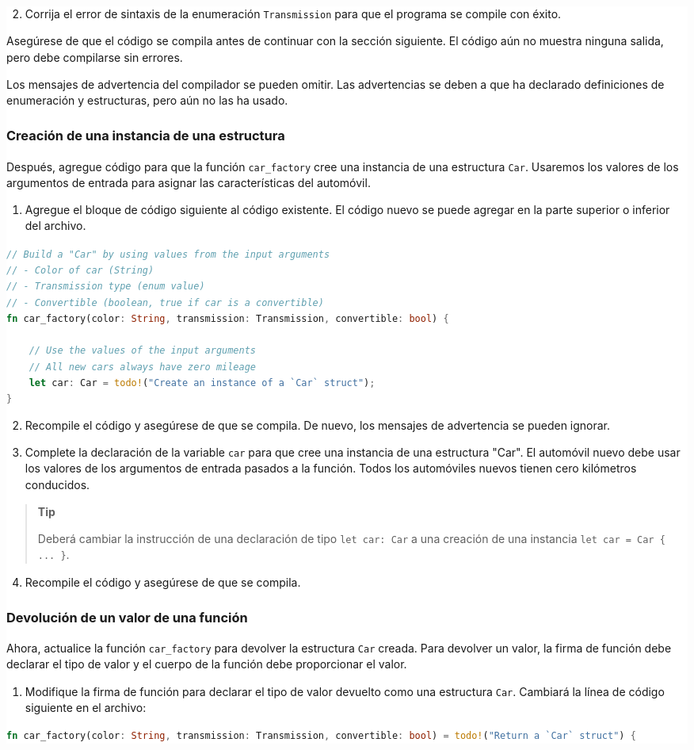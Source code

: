 2. Corrija el error de sintaxis de la enumeración `Transmission` para que el programa se compile con éxito.

Asegúrese de que el código se compila antes de continuar con la sección siguiente. El código aún no muestra ninguna salida, pero debe compilarse sin errores.

Los mensajes de advertencia del compilador se pueden omitir. Las advertencias se deben a que ha declarado definiciones de enumeración y estructuras, pero aún no las ha usado.

### Creación de una instancia de una estructura

Después, agregue código para que la función `car_factory` cree una instancia de una estructura `Car`. Usaremos los valores de los argumentos de entrada para asignar las características del automóvil.

1. Agregue el bloque de código siguiente al código existente. El código nuevo se puede agregar en la parte superior o inferior del archivo.

```rust
// Build a "Car" by using values from the input arguments
// - Color of car (String)
// - Transmission type (enum value)
// - Convertible (boolean, true if car is a convertible)
fn car_factory(color: String, transmission: Transmission, convertible: bool) {

    // Use the values of the input arguments
    // All new cars always have zero mileage
    let car: Car = todo!("Create an instance of a `Car` struct");
}
```

2. Recompile el código y asegúrese de que se compila. De nuevo, los mensajes de advertencia se pueden ignorar.

3. Complete la declaración de la variable `car` para que cree una instancia de una estructura "Car". El automóvil nuevo debe usar los valores de los argumentos de entrada pasados a la función. Todos los automóviles nuevos tienen cero kilómetros conducidos.

> **Tip**
>
> Deberá cambiar la instrucción de una declaración de tipo `let car: Car` a una creación de una instancia `let car = Car { ... }`.

4. Recompile el código y asegúrese de que se compila.

### Devolución de un valor de una función

Ahora, actualice la función `car_factory` para devolver la estructura `Car` creada. Para devolver un valor, la firma de función debe declarar el tipo de valor y el cuerpo de la función debe proporcionar el valor.

1. Modifique la firma de función para declarar el tipo de valor devuelto como una estructura `Car`. Cambiará la línea de código siguiente en el archivo:

```rust
fn car_factory(color: String, transmission: Transmission, convertible: bool) = todo!("Return a `Car` struct") {
```
